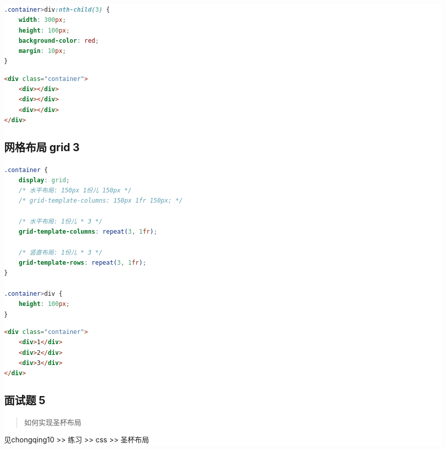```css
.container>div:nth-child(3) {
    width: 300px;
    height: 100px;
    background-color: red;
    margin: 10px;
}
```

```html
<div class="container">
    <div></div>
    <div></div>
    <div></div>
</div>
```

## 网格布局 grid 3

```css
.container {
    display: grid;
    /* 水平布局: 150px 1份儿 150px */
    /* grid-template-columns: 150px 1fr 150px; */
    
    /* 水平布局: 1份儿 * 3 */
    grid-template-columns: repeat(3, 1fr);
    
    /* 竖直布局: 1份儿 * 3 */
    grid-template-rows: repeat(3, 1fr);
}

.container>div {
    height: 100px;
}
```

```html
<div class="container">
    <div>1</div>
    <div>2</div>
    <div>3</div>
</div>
```



## 面试题 5

> 如何实现圣杯布局

见chongqing10 >> 练习 >> css >> 圣杯布局

